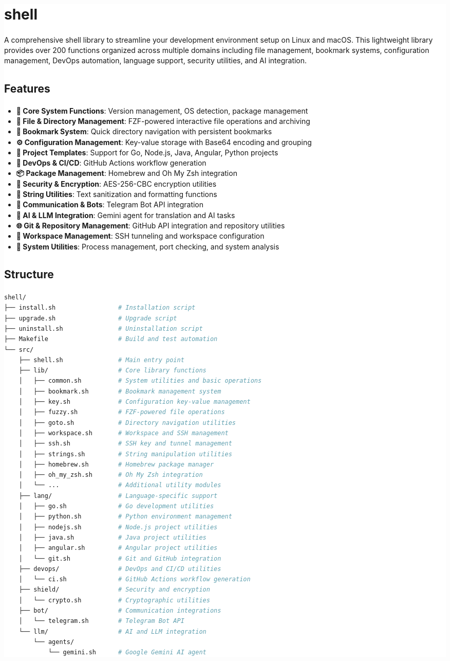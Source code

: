 # shell

A comprehensive shell library to streamline your development environment setup on Linux and macOS. This lightweight library provides over 200 functions organized across multiple domains including file management, bookmark systems, configuration management, DevOps automation, language support, security utilities, and AI integration.

## Features

- **🔧 Core System Functions**: Version management, OS detection, package management
- **📁 File & Directory Management**: FZF-powered interactive file operations and archiving
- **🔖 Bookmark System**: Quick directory navigation with persistent bookmarks
- **⚙️ Configuration Management**: Key-value storage with Base64 encoding and grouping
- **🚀 Project Templates**: Support for Go, Node.js, Java, Angular, Python projects
- **🔄 DevOps & CI/CD**: GitHub Actions workflow generation
- **📦 Package Management**: Homebrew and Oh My Zsh integration
- **🔐 Security & Encryption**: AES-256-CBC encryption utilities
- **🧹 String Utilities**: Text sanitization and formatting functions
- **💬 Communication & Bots**: Telegram Bot API integration
- **🤖 AI & LLM Integration**: Gemini agent for translation and AI tasks
- **🌐 Git & Repository Management**: GitHub API integration and repository utilities
- **💼 Workspace Management**: SSH tunneling and workspace configuration
- **🔨 System Utilities**: Process management, port checking, and system analysis

## Structure

```bash
shell/
├── install.sh                 # Installation script
├── upgrade.sh                 # Upgrade script
├── uninstall.sh               # Uninstallation script
├── Makefile                   # Build and test automation
└── src/
    ├── shell.sh               # Main entry point
    ├── lib/                   # Core library functions
    │   ├── common.sh          # System utilities and basic operations
    │   ├── bookmark.sh        # Bookmark management system
    │   ├── key.sh             # Configuration key-value management
    │   ├── fuzzy.sh           # FZF-powered file operations
    │   ├── goto.sh            # Directory navigation utilities
    │   ├── workspace.sh       # Workspace and SSH management
    │   ├── ssh.sh             # SSH key and tunnel management
    │   ├── strings.sh         # String manipulation utilities
    │   ├── homebrew.sh        # Homebrew package manager
    │   ├── oh_my_zsh.sh       # Oh My Zsh integration
    │   └── ...                # Additional utility modules
    ├── lang/                  # Language-specific support
    │   ├── go.sh              # Go development utilities
    │   ├── python.sh          # Python environment management
    │   ├── nodejs.sh          # Node.js project utilities
    │   ├── java.sh            # Java project utilities
    │   ├── angular.sh         # Angular project utilities
    │   └── git.sh             # Git and GitHub integration
    ├── devops/                # DevOps and CI/CD utilities
    │   └── ci.sh              # GitHub Actions workflow generation
    ├── shield/                # Security and encryption
    │   └── crypto.sh          # Cryptographic utilities
    ├── bot/                   # Communication integrations
    │   └── telegram.sh        # Telegram Bot API
    └── llm/                   # AI and LLM integration
        └── agents/
            └── gemini.sh      # Google Gemini AI agent
```